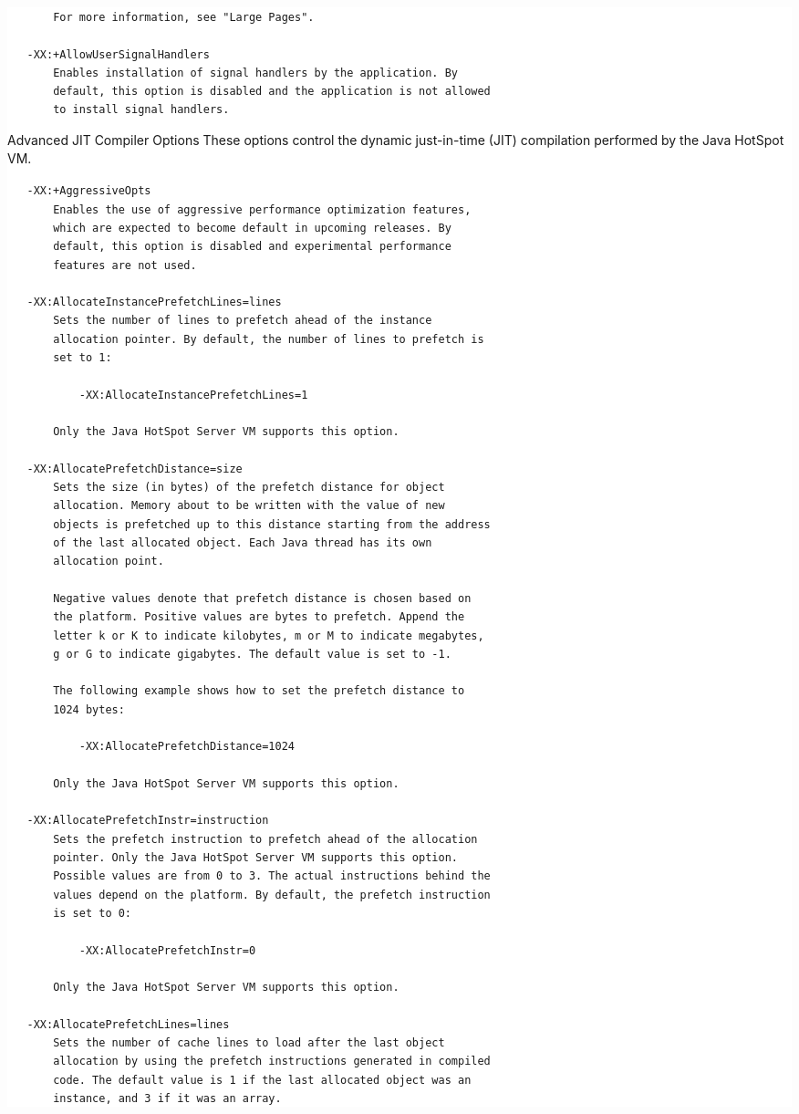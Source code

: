            For more information, see "Large Pages".

       -XX:+AllowUserSignalHandlers
           Enables installation of signal handlers by the application. By
           default, this option is disabled and the application is not allowed
           to install signal handlers.

   Advanced JIT Compiler Options
       These options control the dynamic just-in-time (JIT) compilation
       performed by the Java HotSpot VM.

       -XX:+AggressiveOpts
           Enables the use of aggressive performance optimization features,
           which are expected to become default in upcoming releases. By
           default, this option is disabled and experimental performance
           features are not used.

       -XX:AllocateInstancePrefetchLines=lines
           Sets the number of lines to prefetch ahead of the instance
           allocation pointer. By default, the number of lines to prefetch is
           set to 1:

               -XX:AllocateInstancePrefetchLines=1

           Only the Java HotSpot Server VM supports this option.

       -XX:AllocatePrefetchDistance=size
           Sets the size (in bytes) of the prefetch distance for object
           allocation. Memory about to be written with the value of new
           objects is prefetched up to this distance starting from the address
           of the last allocated object. Each Java thread has its own
           allocation point.

           Negative values denote that prefetch distance is chosen based on
           the platform. Positive values are bytes to prefetch. Append the
           letter k or K to indicate kilobytes, m or M to indicate megabytes,
           g or G to indicate gigabytes. The default value is set to -1.

           The following example shows how to set the prefetch distance to
           1024 bytes:

               -XX:AllocatePrefetchDistance=1024

           Only the Java HotSpot Server VM supports this option.

       -XX:AllocatePrefetchInstr=instruction
           Sets the prefetch instruction to prefetch ahead of the allocation
           pointer. Only the Java HotSpot Server VM supports this option.
           Possible values are from 0 to 3. The actual instructions behind the
           values depend on the platform. By default, the prefetch instruction
           is set to 0:

               -XX:AllocatePrefetchInstr=0

           Only the Java HotSpot Server VM supports this option.

       -XX:AllocatePrefetchLines=lines
           Sets the number of cache lines to load after the last object
           allocation by using the prefetch instructions generated in compiled
           code. The default value is 1 if the last allocated object was an
           instance, and 3 if it was an array.
